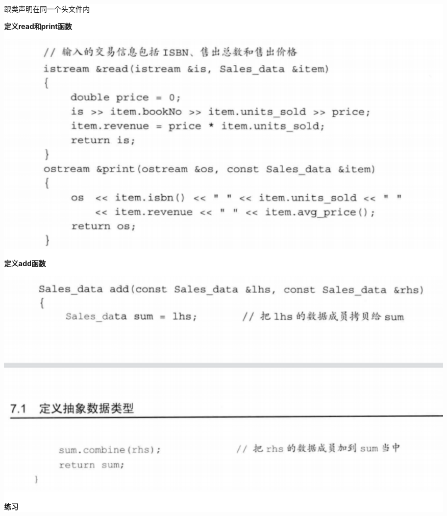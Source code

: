 跟类声明在同一个头文件内

**定义read和print函数**

![image-20210707151720866](README.assets/image-20210707151720866.png)

**定义add函数**

![image-20210707151754806](README.assets/image-20210707151754806.png)

**练习**
